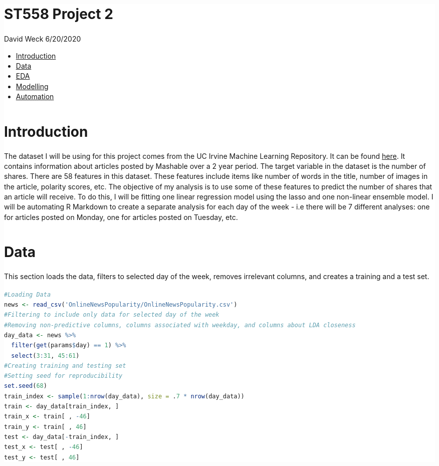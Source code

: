 ST558 Project 2
================
David Weck
6/20/2020

  - [Introduction](#introduction)
  - [Data](#data)
  - [EDA](#eda)
  - [Modelling](#modelling)
  - [Automation](#automation)

# Introduction

The dataset I will be using for this project comes from the UC Irvine
Machine Learning Repository. It can be found
[here](https://archive.ics.uci.edu/ml/datasets/Online+News+Popularity).
It contains information about articles posted by Mashable over a 2 year
period. The target variable in the dataset is the number of shares.
There are 58 features in this dataset. These features include items like
number of words in the title, number of images in the article, polarity
scores, etc. The objective of my analysis is to use some of these
features to predict the number of shares that an article will receive.
To do this, I will be fitting one linear regression model using the
lasso and one non-linear ensemble model. I will be automating R Markdown
to create a separate analysis for each day of the week - i.e there will
be 7 different analyses: one for articles posted on Monday, one for
articles posted on Tuesday, etc.

# Data

This section loads the data, filters to selected day of the week,
removes irrelevant columns, and creates a training and a test set.

``` r
#Loading Data
news <- read_csv('OnlineNewsPopularity/OnlineNewsPopularity.csv')
#Filtering to include only data for selected day of the week
#Removing non-predictive columns, columns associated with weekday, and columns about LDA closeness
day_data <- news %>%
  filter(get(params$day) == 1) %>%
  select(3:31, 45:61)
#Creating training and testing set
#Setting seed for reproducibility
set.seed(68)
train_index <- sample(1:nrow(day_data), size = .7 * nrow(day_data))
train <- day_data[train_index, ]
train_x <- train[ , -46]
train_y <- train[ , 46]
test <- day_data[-train_index, ]
test_x <- test[ , -46]
test_y <- test[ , 46]
```
